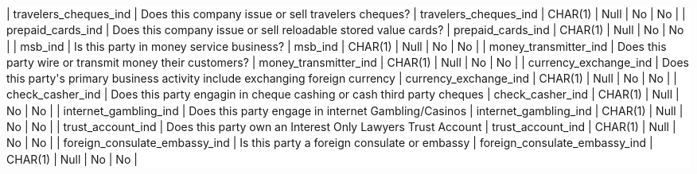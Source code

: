 | travelers_cheques_ind          | Does this company issue or sell travelers cheques?                                                                                                                                                                                                                                                                                                                                                                                                                                                           | travelers_cheques_ind          | CHAR(1)            | Null                 | No             | No             |
| prepaid_cards_ind              | Does this company issue or sell reloadable stored value cards?                                                                                                                                                                                                                                                                                                                                                                                                                                               | prepaid_cards_ind              | CHAR(1)            | Null                 | No             | No             |
| msb_ind                        | Is this party in money service business?                                                                                                                                                                                                                                                                                                                                                                                                                                                                     | msb_ind                        | CHAR(1)            | Null                 | No             | No             |
| money_transmitter_ind          | Does this party wire  or transmit money their customers?                                                                                                                                                                                                                                                                                                                                                                                                                                                     | money_transmitter_ind          | CHAR(1)            | Null                 | No             | No             |
| currency_exchange_ind          | Does this party's primary business activity include exchanging foreign currency                                                                                                                                                                                                                                                                                                                                                                                                                              | currency_exchange_ind          | CHAR(1)            | Null                 | No             | No             |
| check_casher_ind               | Does this party engagin in cheque cashing or cash third party cheques                                                                                                                                                                                                                                                                                                                                                                                                                                        | check_casher_ind               | CHAR(1)            | Null                 | No             | No             |
| internet_gambling_ind          | Does this party engage in internet Gambling/Casinos                                                                                                                                                                                                                                                                                                                                                                                                                                                          | internet_gambling_ind          | CHAR(1)            | Null                 | No             | No             |
| trust_account_ind              | Does this party own an Interest Only Lawyers Trust Account                                                                                                                                                                                                                                                                                                                                                                                                                                                   | trust_account_ind              | CHAR(1)            | Null                 | No             | No             |
| foreign_consulate_embassy_ind  | Is this party a foreign consulate or embassy                                                                                                                                                                                                                                                                                                                                                                                                                                                                 | foreign_consulate_embassy_ind  | CHAR(1)            | Null                 | No             | No             |